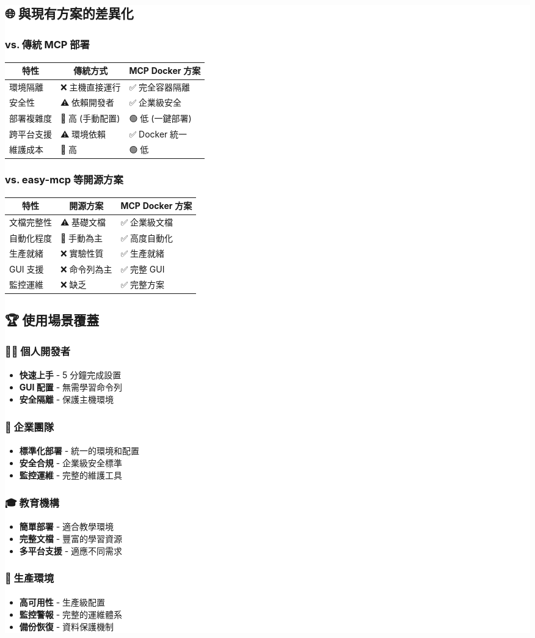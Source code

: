 ## 🌐 與現有方案的差異化

### vs. 傳統 MCP 部署
| 特性 | 傳統方式 | MCP Docker 方案 |
|------|----------|-----------------|
| 環境隔離 | ❌ 主機直接運行 | ✅ 完全容器隔離 |
| 安全性 | ⚠️ 依賴開發者 | ✅ 企業級安全 |
| 部署複雜度 | 🔴 高 (手動配置) | 🟢 低 (一鍵部署) |
| 跨平台支援 | ⚠️ 環境依賴 | ✅ Docker 統一 |
| 維護成本 | 🔴 高 | 🟢 低 |

### vs. easy-mcp 等開源方案
| 特性 | 開源方案 | MCP Docker 方案 |
|------|----------|-----------------|
| 文檔完整性 | ⚠️ 基礎文檔 | ✅ 企業級文檔 |
| 自動化程度 | 🔴 手動為主 | ✅ 高度自動化 |
| 生產就緒 | ❌ 實驗性質 | ✅ 生產就緒 |
| GUI 支援 | ❌ 命令列為主 | ✅ 完整 GUI |
| 監控運維 | ❌ 缺乏 | ✅ 完整方案 |

## 🏆 使用場景覆蓋

### 👨‍💻 個人開發者
- **快速上手** - 5 分鐘完成設置
- **GUI 配置** - 無需學習命令列
- **安全隔離** - 保護主機環境

### 🏢 企業團隊
- **標準化部署** - 統一的環境和配置
- **安全合規** - 企業級安全標準
- **監控運維** - 完整的維護工具

### 🎓 教育機構
- **簡單部署** - 適合教學環境
- **完整文檔** - 豐富的學習資源
- **多平台支援** - 適應不同需求

### 🚀 生產環境
- **高可用性** - 生產級配置
- **監控警報** - 完整的運維體系
- **備份恢復** - 資料保護機制
